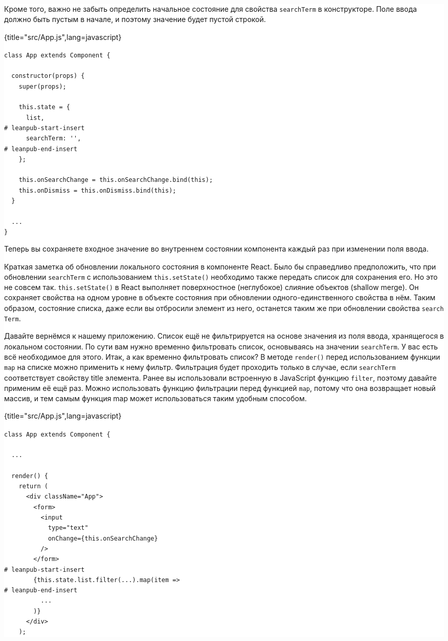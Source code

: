 
Кроме того, важно не забыть определить начальное состояние для свойства `searchTerm` в конструкторе. Поле ввода должно быть пустым в начале, и поэтому значение будет пустой строкой.

{title="src/App.js",lang=javascript}
~~~~~~~~
class App extends Component {

  constructor(props) {
    super(props);

    this.state = {
      list,
# leanpub-start-insert
      searchTerm: '',
# leanpub-end-insert
    };

    this.onSearchChange = this.onSearchChange.bind(this);
    this.onDismiss = this.onDismiss.bind(this);
  }

  ...
}
~~~~~~~~

Теперь вы сохраняете входное значение во внутреннем состоянии компонента каждый раз при изменении поля ввода.

Краткая заметка об обновлении локального состояния в компоненте React. Было бы справедливо предположить, что при обновлении `searchTerm` с использованием `this.setState()` необходимо также передать список для сохранения его. Но это не совсем так. `this.setState()` в React выполняет поверхностное (неглубокое) слияние объектов (shallow merge). Он сохраняет свойства на одном уровне в объекте состояния при обновлении одного-единственного свойства в нём. Таким образом, состояние списка, даже если вы отбросили элемент из него, останется таким же при обновлении свойства `searchTerm`.

Давайте вернёмся к нашему приложению. Список ещё не фильтрируется на основе значения из поля ввода, хранящегося в локальном состоянии. По сути вам нужно временно фильтровать список, основываясь на значении `searchTerm`. У вас есть всё необходимое для этого. Итак, а как временно фильтровать список? В методе `render()` перед использованием функции `map` на списке можно применить к нему фильтр. Фильтрация будет проходить только в случае, если `searchTerm` соответствует свойству title элемента. Ранее вы использовали встроенную в JavaScript функцию `filter`, поэтому давайте применим её ещё раз. Можно использовать функцию фильтрации перед функцией `map`, потому что она возвращает новый массив, и тем самым функция map может использоваться таким удобным способом.

{title="src/App.js",lang=javascript}
~~~~~~~~
class App extends Component {

  ...

  render() {
    return (
      <div className="App">
        <form>
          <input
            type="text"
            onChange={this.onSearchChange}
          />
        </form>
# leanpub-start-insert
        {this.state.list.filter(...).map(item =>
# leanpub-end-insert
          ...
        )}
      </div>
    );
~~~~~~~~